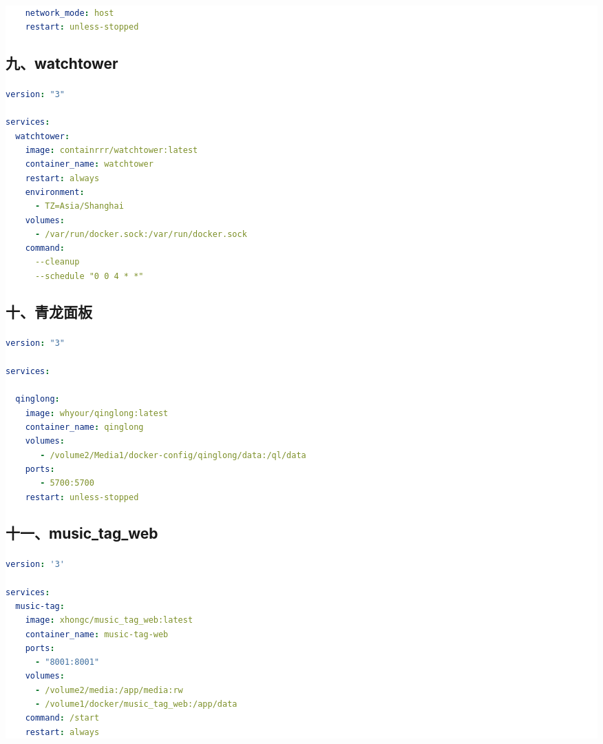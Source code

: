 ```yaml
    network_mode: host
    restart: unless-stopped
```

## 九、watchtower

```yaml
version: "3"

services:
  watchtower:
    image: containrrr/watchtower:latest
    container_name: watchtower
    restart: always
    environment: 
      - TZ=Asia/Shanghai
    volumes:
      - /var/run/docker.sock:/var/run/docker.sock
    command:
      --cleanup
      --schedule "0 0 4 * *"
```

## 十、青龙面板

```yaml
version: "3"

services:

  qinglong:
    image: whyour/qinglong:latest
    container_name: qinglong
    volumes:
       - /volume2/Media1/docker-config/qinglong/data:/ql/data
    ports:
       - 5700:5700
    restart: unless-stopped  
```

## 十一、music_tag_web

```yaml
version: '3'

services:
  music-tag:
    image: xhongc/music_tag_web:latest
    container_name: music-tag-web
    ports:
      - "8001:8001"
    volumes:
      - /volume2/media:/app/media:rw
      - /volume1/docker/music_tag_web:/app/data
    command: /start
    restart: always
```
